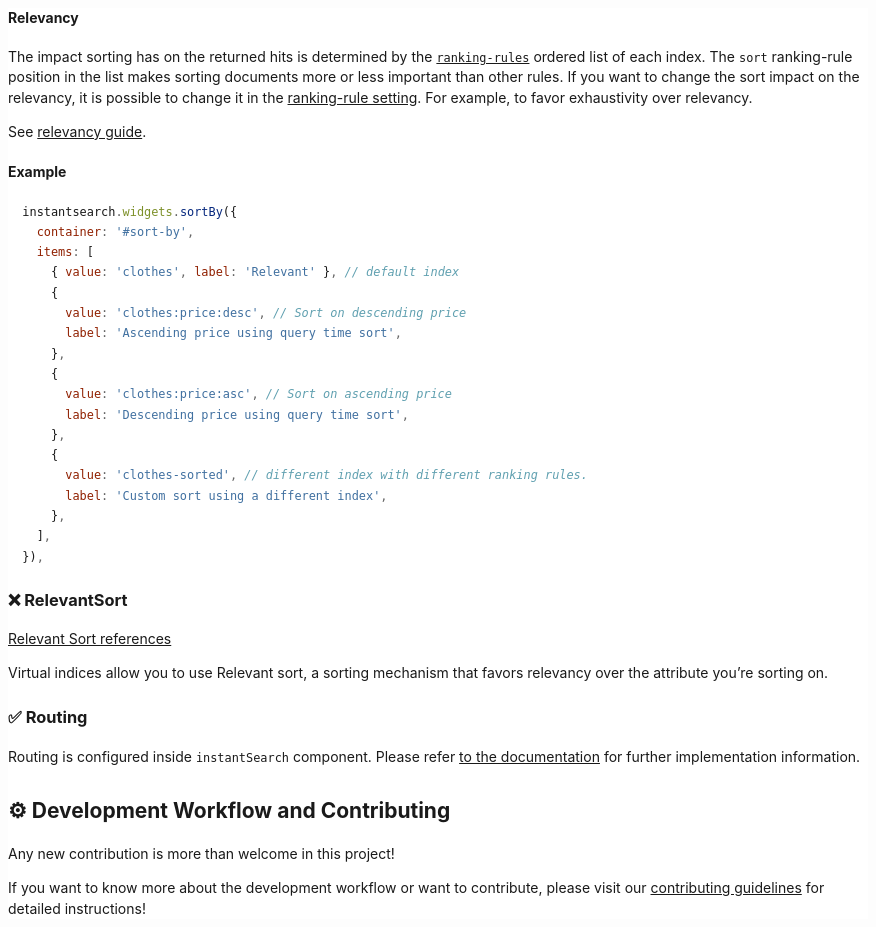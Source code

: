 #### Relevancy

The impact sorting has on the returned hits is determined by the [`ranking-rules`](https://www.meilisearch.com/docs/learn/core_concepts/relevancy#ranking-rules) ordered list of each index. The `sort` ranking-rule position in the list makes sorting documents more or less important than other rules. If you want to change the sort impact on the relevancy, it is possible to change it in the [ranking-rule setting](https://www.meilisearch.com/docs/learn/core_concepts/relevancy#relevancy). For example, to favor exhaustivity over relevancy.

See [relevancy guide](https://www.meilisearch.com/docs/learn/core_concepts/relevancy#relevancy).

#### Example

```js
  instantsearch.widgets.sortBy({
    container: '#sort-by',
    items: [
      { value: 'clothes', label: 'Relevant' }, // default index
      {
        value: 'clothes:price:desc', // Sort on descending price
        label: 'Ascending price using query time sort',
      },
      {
        value: 'clothes:price:asc', // Sort on ascending price
        label: 'Descending price using query time sort',
      },
      {
        value: 'clothes-sorted', // different index with different ranking rules.
        label: 'Custom sort using a different index',
      },
    ],
  }),
```

### ❌ RelevantSort

[Relevant Sort references](https://www.algolia.com/doc/api-reference/widgets/relevant-sort/js/)

Virtual indices allow you to use Relevant sort, a sorting mechanism that favors relevancy over the attribute you’re sorting on.

### ✅ Routing

Routing is configured inside `instantSearch` component. Please refer [to the documentation](https://www.algolia.com/doc/api-reference/widgets/simple-state-mapping/js/) for further implementation information.


## ⚙️ Development Workflow and Contributing

Any new contribution is more than welcome in this project!

If you want to know more about the development workflow or want to contribute, please visit our [contributing guidelines](/CONTRIBUTING.md) for detailed instructions!
